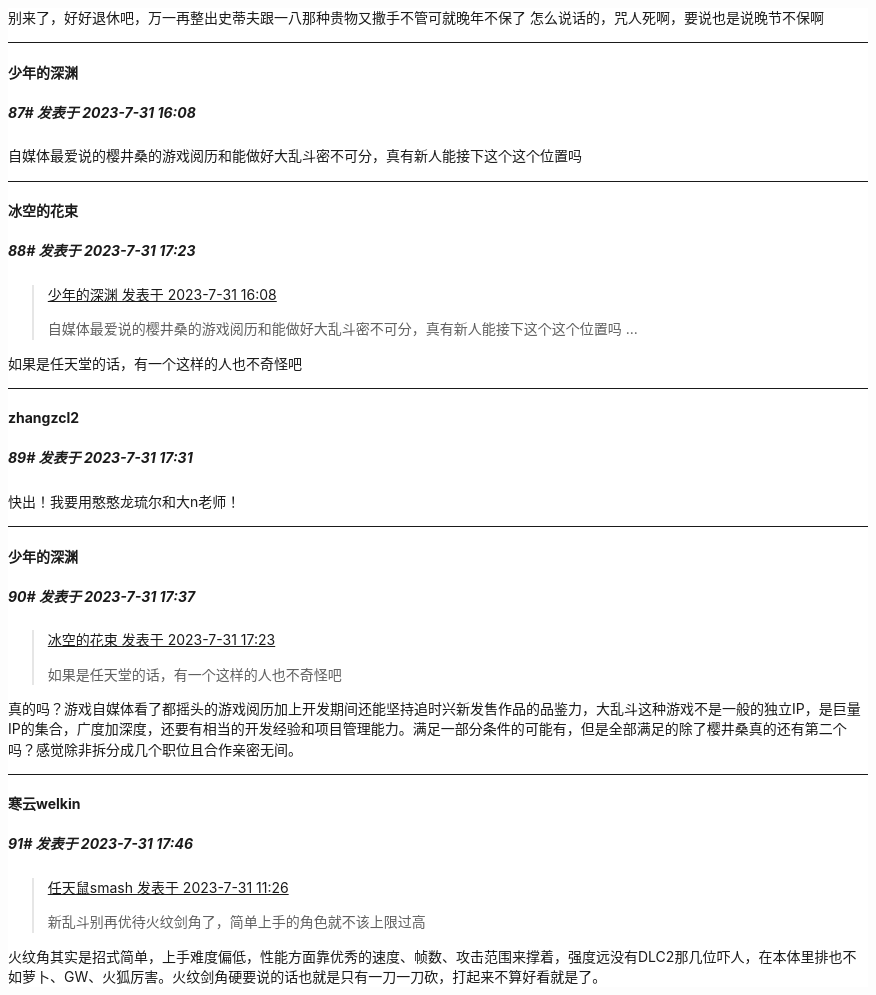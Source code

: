 别来了，好好退休吧，万一再整出史蒂夫跟一八那种贵物又撒手不管可就晚年不保了</blockquote>
怎么说话的，咒人死啊，要说也是说晚节不保啊


*****

####  少年的深渊  
##### 87#       发表于 2023-7-31 16:08

自媒体最爱说的樱井桑的游戏阅历和能做好大乱斗密不可分，真有新人能接下这个这个位置吗


*****

####  冰空的花束  
##### 88#       发表于 2023-7-31 17:23

<blockquote><a href="httphttps://bbs.saraba1st.com/2b/forum.php?mod=redirect&amp;goto=findpost&amp;pid=61856190&amp;ptid=2146288" target="_blank">少年的深渊 发表于 2023-7-31 16:08</a>

自媒体最爱说的樱井桑的游戏阅历和能做好大乱斗密不可分，真有新人能接下这个这个位置吗 ...</blockquote>
如果是任天堂的话，有一个这样的人也不奇怪吧


*****

####  zhangzcl2  
##### 89#       发表于 2023-7-31 17:31

快出！我要用憨憨龙琉尔和大n老师！


*****

####  少年的深渊  
##### 90#       发表于 2023-7-31 17:37

<blockquote><a href="httphttps://bbs.saraba1st.com/2b/forum.php?mod=redirect&amp;goto=findpost&amp;pid=61857311&amp;ptid=2146288" target="_blank">冰空的花束 发表于 2023-7-31 17:23</a>

如果是任天堂的话，有一个这样的人也不奇怪吧</blockquote>
真的吗？游戏自媒体看了都摇头的游戏阅历加上开发期间还能坚持追时兴新发售作品的品鉴力，大乱斗这种游戏不是一般的独立IP，是巨量IP的集合，广度加深度，还要有相当的开发经验和项目管理能力。满足一部分条件的可能有，但是全部满足的除了樱井桑真的还有第二个吗？感觉除非拆分成几个职位且合作亲密无间。


*****

####  寒云welkin  
##### 91#       发表于 2023-7-31 17:46

<blockquote><a href="httphttps://bbs.saraba1st.com/2b/forum.php?mod=redirect&amp;goto=findpost&amp;pid=61852312&amp;ptid=2146288" target="_blank">任天鼠smash 发表于 2023-7-31 11:26</a>

新乱斗别再优待火纹剑角了，简单上手的角色就不该上限过高</blockquote>
火纹角其实是招式简单，上手难度偏低，性能方面靠优秀的速度、帧数、攻击范围来撑着，强度远没有DLC2那几位吓人，在本体里排也不如萝卜、GW、火狐厉害。火纹剑角硬要说的话也就是只有一刀一刀砍，打起来不算好看就是了。

